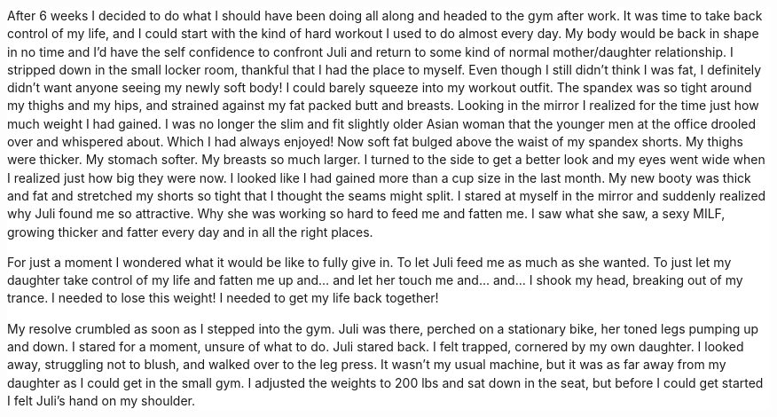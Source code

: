  
After 6 weeks I decided to do what I should have been doing all along and headed to the gym after work. 
It was time to take back control of my life, and I could start with the kind of hard workout I used to do 
almost every day. My body would be back in shape in no time and I’d have the self confidence to confront 
Juli and return to some kind of normal mother/daughter relationship. I stripped down in the small locker 
room, thankful that I had the place to myself. Even though I still didn’t think I was fat, I definitely didn’t 
want anyone seeing my newly soft body! I could barely squeeze into my workout outfit. The spandex was 
so tight around my thighs and my hips, and strained against my fat packed butt and breasts. Looking in 
the mirror I realized for the time just how much weight I had gained. I was no longer the slim and fit 
slightly older Asian woman that the younger men at the office drooled over and whispered about. Which I 
had always enjoyed! Now soft fat bulged above the waist of my spandex shorts. My thighs were thicker. 
My stomach softer. My breasts so much larger. I turned to the side to get a better look and my eyes went 
wide when I realized just how big they were now. I looked like I had gained more than a cup size in the 
last month. My new booty was thick and fat and stretched my shorts so tight that I thought the seams 
might split. I stared at myself in the mirror and suddenly realized why Juli found me so attractive. Why she 
was working so hard to feed me and fatten me. I saw what she saw, a sexy MILF, growing thicker and 
fatter every day and in all the right places. 
 
 
For just a moment I wondered what it would be like to fully give in. To let Juli feed me as much as she 
wanted. To just let my daughter take control of my life and fatten me up and… and let her touch me and… 
and… I shook my head, breaking out of my trance. I needed to lose this weight! I needed to get my life 
back together! 
 
 
My resolve crumbled as soon as I stepped into the gym. Juli was there, perched on a  stationary bike, her 
toned legs pumping up and down. I stared for a moment, unsure of what to do. Juli stared back. I felt 
trapped, cornered by my own daughter. I looked away, struggling not to blush, and walked over to the leg 
press. It wasn’t my usual machine, but it was as far away from my daughter as I could get in the small 
gym. I adjusted the weights to 200 lbs and sat down in the seat, but before I could get started I felt Juli’s 
hand on my shoulder. 
 